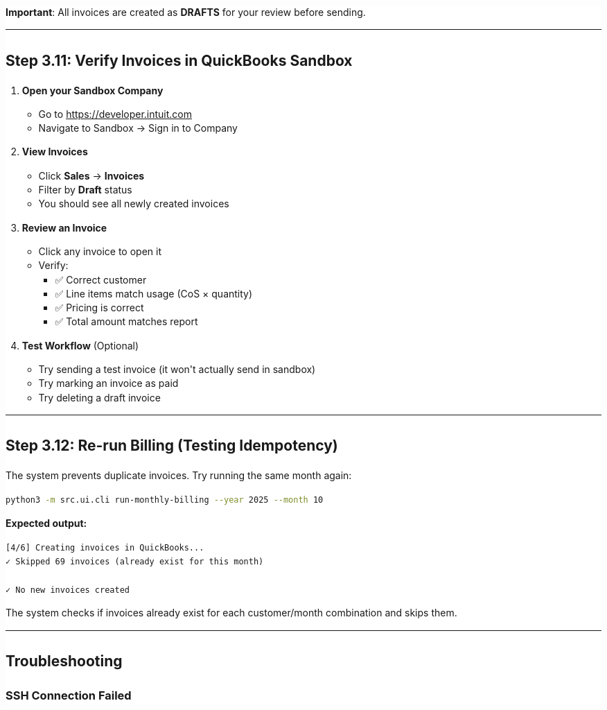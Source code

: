 **Important**: All invoices are created as **DRAFTS** for your review before sending.

---

## Step 3.11: Verify Invoices in QuickBooks Sandbox

1. **Open your Sandbox Company**
   - Go to https://developer.intuit.com
   - Navigate to Sandbox → Sign in to Company

2. **View Invoices**
   - Click **Sales** → **Invoices**
   - Filter by **Draft** status
   - You should see all newly created invoices

3. **Review an Invoice**
   - Click any invoice to open it
   - Verify:
     - ✅ Correct customer
     - ✅ Line items match usage (CoS × quantity)
     - ✅ Pricing is correct
     - ✅ Total amount matches report

4. **Test Workflow** (Optional)
   - Try sending a test invoice (it won't actually send in sandbox)
   - Try marking an invoice as paid
   - Try deleting a draft invoice

---

## Step 3.12: Re-run Billing (Testing Idempotency)

The system prevents duplicate invoices. Try running the same month again:

```bash
python3 -m src.ui.cli run-monthly-billing --year 2025 --month 10
```

**Expected output:**
```
[4/6] Creating invoices in QuickBooks...
✓ Skipped 69 invoices (already exist for this month)

✓ No new invoices created
```

The system checks if invoices already exist for each customer/month combination and skips them.

---

## Troubleshooting

### SSH Connection Failed
